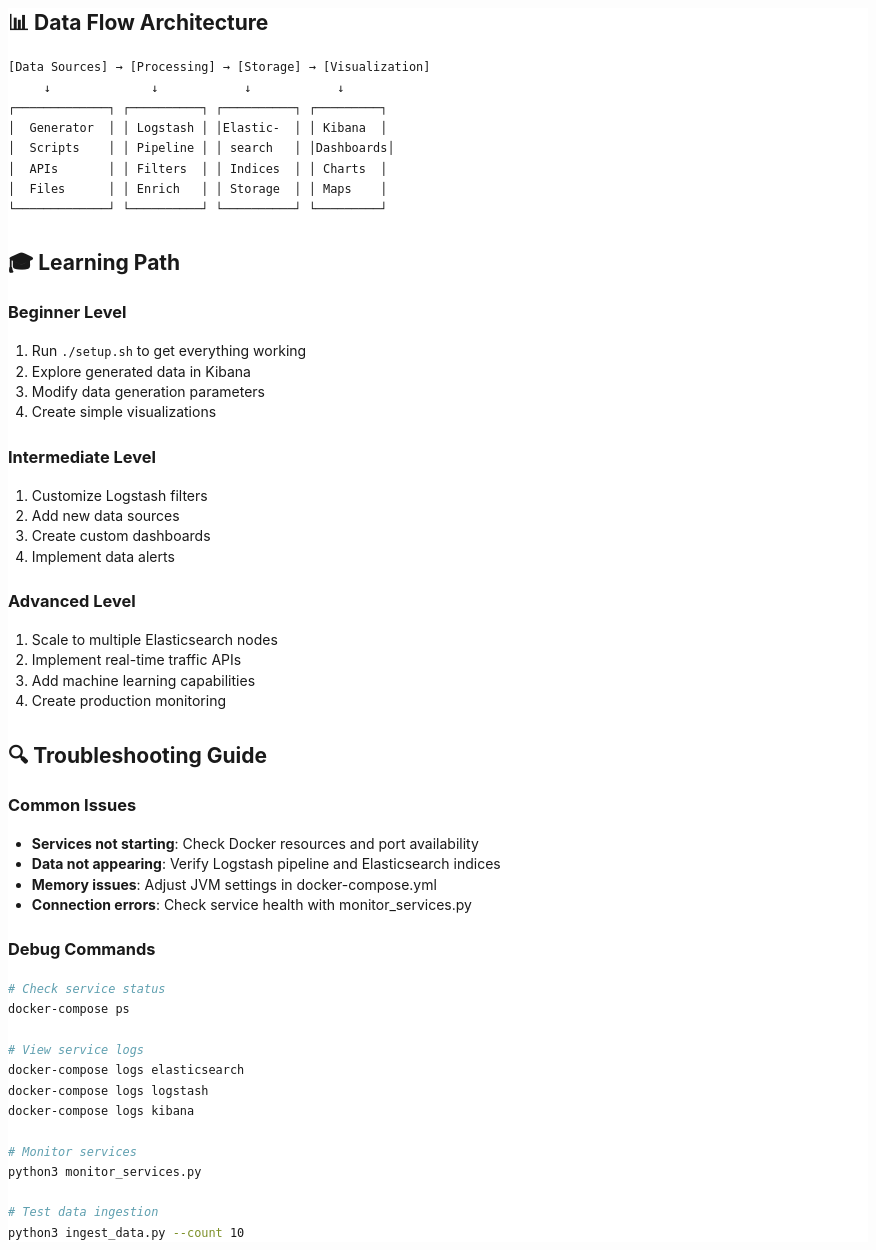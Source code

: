 ## 📊 **Data Flow Architecture**

```
[Data Sources] → [Processing] → [Storage] → [Visualization]
     ↓              ↓            ↓            ↓
┌─────────────┐ ┌──────────┐ ┌──────────┐ ┌─────────┐
│  Generator  │ │ Logstash │ │Elastic-  │ │ Kibana  │
│  Scripts    │ │ Pipeline │ │ search   │ │Dashboards│
│  APIs       │ │ Filters  │ │ Indices  │ │ Charts  │
│  Files      │ │ Enrich   │ │ Storage  │ │ Maps    │
└─────────────┘ └──────────┘ └──────────┘ └─────────┘
```

## 🎓 **Learning Path**

### **Beginner Level**
1. Run `./setup.sh` to get everything working
2. Explore generated data in Kibana
3. Modify data generation parameters
4. Create simple visualizations

### **Intermediate Level**
1. Customize Logstash filters
2. Add new data sources
3. Create custom dashboards
4. Implement data alerts

### **Advanced Level**
1. Scale to multiple Elasticsearch nodes
2. Implement real-time traffic APIs
3. Add machine learning capabilities
4. Create production monitoring

## 🔍 **Troubleshooting Guide**

### **Common Issues**
- **Services not starting**: Check Docker resources and port availability
- **Data not appearing**: Verify Logstash pipeline and Elasticsearch indices
- **Memory issues**: Adjust JVM settings in docker-compose.yml
- **Connection errors**: Check service health with monitor_services.py

### **Debug Commands**
```bash
# Check service status
docker-compose ps

# View service logs
docker-compose logs elasticsearch
docker-compose logs logstash
docker-compose logs kibana

# Monitor services
python3 monitor_services.py

# Test data ingestion
python3 ingest_data.py --count 10
```

